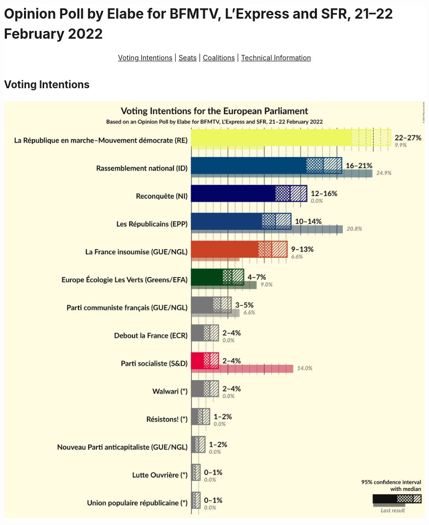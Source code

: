 # Opinion Poll by Elabe for BFMTV, L’Express and SFR, 21–22 February 2022

<p align="center"><a href="#voting-intentions">Voting Intentions</a> | <a href="#seats">Seats</a> | <a href="#coalitions">Coalitions</a> | <a href="#technical-information">Technical Information</a></p>

## Voting Intentions

![Graph with voting intentions not yet produced](2022-02-22-Elabe.png "Voting Intentions")
